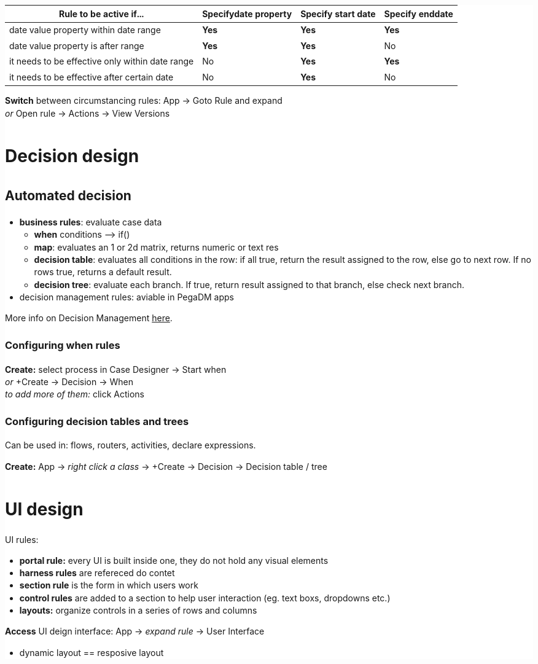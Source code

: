 |Rule to be active if...                                      | Specifydate property | Specify start date | Specify enddate |
|------------------------------------------------------------|----------------------|--------------------|-----------------|
|  date value property within date range | **Yes**                  | **Yes**                | **Yes**             |
| date value property is after range    | **Yes**                  | **Yes**                | No              |
| it needs to be effective only within date range                | No                   | **Yes**                | **Yes**             |
| it needs to be effective after certain date                    | No                   | **Yes**                | No              |

**Switch** between circumstancing rules: App -> Goto Rule and expand  
_or_ Open rule -> Actions -> View Versions



# <a name="decision-design"/> Decision design

## Automated decision
- **business rules**: evaluate case data
  - **when** conditions --> if()
  - **map**: evaluates an 1 or 2d matrix, returns numeric or text res
  - **decision table**: evaluates all conditions in the row: if all true, return the result assigned to the row, else go to next row. If no rows true, returns a default result.
  - **decision tree**: evaluate each branch. If true, return result assigned to that branch, else check next branch.
- decision management rules: aviable in PegaDM apps

More info on Decision Management [here](https://pdn.pega.com/decision-management).

### Configuring when rules

**Create:** select process in Case Designer -> Start when  
_or_ +Create -> Decision -> When  
_to add more of them:_ click Actions

### Configuring decision tables and trees
Can be used in: flows, routers, activities, declare expressions.

**Create:** App -> _right click a class_ -> +Create -> Decision -> Decision table / tree




# <a name="ui"/> UI design
UI rules:
- **portal rule:** every UI is built inside one, they do not hold any visual elements
- **harness rules** are refereced do contet
- **section rule** is the form in which users work
- **control rules** are added to a section to help user interaction (eg. text boxs, dropdowns etc.)
- **layouts:** organize controls in a series of rows and columns

**Access** UI deign interface: App ->  _expand rule_ -> User Interface
- dynamic layout == resposive layout
